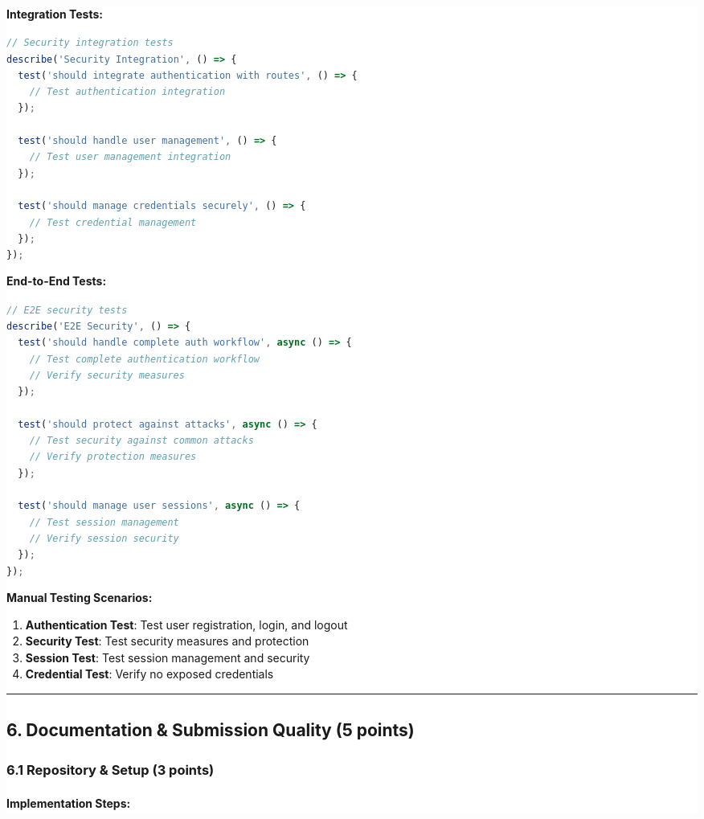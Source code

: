 **Integration Tests:**
```javascript
// Security integration tests
describe('Security Integration', () => {
  test('should integrate authentication with routes', () => {
    // Test authentication integration
  });
  
  test('should handle user management', () => {
    // Test user management integration
  });
  
  test('should manage credentials securely', () => {
    // Test credential management
  });
});
```

**End-to-End Tests:**
```javascript
// E2E security tests
describe('E2E Security', () => {
  test('should handle complete auth workflow', async () => {
    // Test complete authentication workflow
    // Verify security measures
  });
  
  test('should protect against attacks', async () => {
    // Test security against common attacks
    // Verify protection measures
  });
  
  test('should manage user sessions', async () => {
    // Test session management
    // Verify session security
  });
});
```

**Manual Testing Scenarios:**
1. **Authentication Test**: Test user registration, login, and logout
2. **Security Test**: Test security measures and protection
3. **Session Test**: Test session management and security
4. **Credential Test**: Verify no exposed credentials

---

## 6. Documentation & Submission Quality (5 points)

### 6.1 Repository & Setup (3 points)

#### Implementation Steps:
